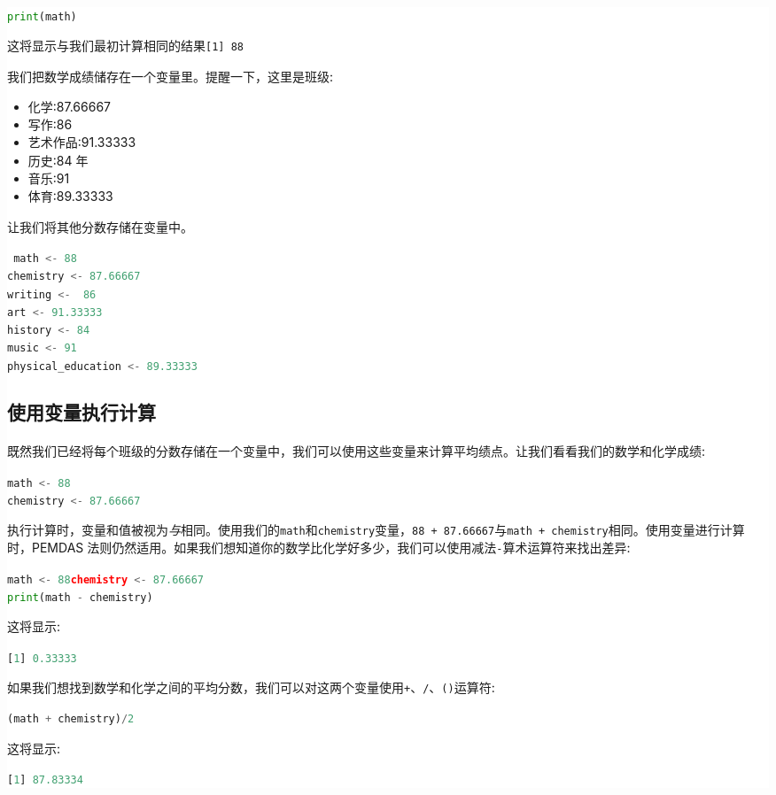 ```py
print(math)
```

这将显示与我们最初计算相同的结果`[1] 88`

我们把数学成绩储存在一个变量里。提醒一下，这里是班级:

*   化学:87.66667
*   写作:86
*   艺术作品:91.33333
*   历史:84 年
*   音乐:91
*   体育:89.33333

让我们将其他分数存储在变量中。

```py
 math <- 88
chemistry <- 87.66667
writing <-  86
art <- 91.33333
history <- 84
music <- 91
physical_education <- 89.33333 
```

## 使用变量执行计算

既然我们已经将每个班级的分数存储在一个变量中，我们可以使用这些变量来计算平均绩点。让我们看看我们的数学和化学成绩:

```py
math <- 88
chemistry <- 87.66667
```

执行计算时，变量和值被视为*与*相同。使用我们的`math`和`chemistry`变量，`88 + 87.66667`与`math + chemistry`相同。使用变量进行计算时，PEMDAS 法则仍然适用。如果我们想知道你的数学比化学好多少，我们可以使用减法`-`算术运算符来找出差异:

```py
math <- 88chemistry <- 87.66667
print(math - chemistry)
```

这将显示:

```py
[1] 0.33333
```

如果我们想找到数学和化学之间的平均分数，我们可以对这两个变量使用`+`、`/`、`()`运算符:

```py
(math + chemistry)/2
```

这将显示:

```py
[1] 87.83334
```
